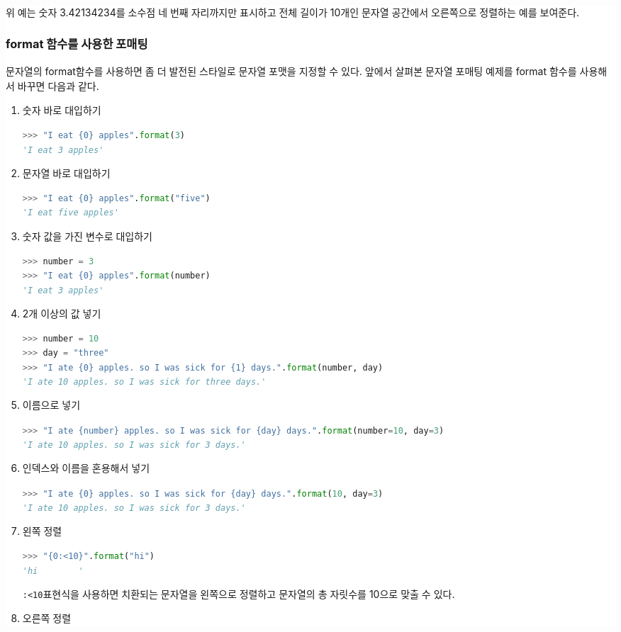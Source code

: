 위 예는 숫자 3.42134234를 소수점 네 번째 자리까지만 표시하고 전체 길이가 10개인 문자열 공간에서 오른쪽으로 정렬하는 예를 보여준다.

### format 함수를 사용한 포매팅

문자열의 format함수를 사용하면 좀 더 발전된 스타일로 문자열 포맷을 지정할 수 있다. 앞에서 살펴본 문자열 포매팅 예제를 format 함수를 사용해서 바꾸면 다음과 같다.

1. 숫자 바로 대입하기

   ```python
   >>> "I eat {0} apples".format(3)
   'I eat 3 apples'
   ```

2. 문자열 바로 대입하기

   ```python
   >>> "I eat {0} apples".format("five")
   'I eat five apples'
   ```

3. 숫자 값을 가진 변수로 대입하기

   ```python
   >>> number = 3
   >>> "I eat {0} apples".format(number)
   'I eat 3 apples'
   ```

4. 2개 이상의 값 넣기

   ```python
   >>> number = 10
   >>> day = "three"
   >>> "I ate {0} apples. so I was sick for {1} days.".format(number, day)
   'I ate 10 apples. so I was sick for three days.'
   ```

5. 이름으로 넣기

   ```python
   >>> "I ate {number} apples. so I was sick for {day} days.".format(number=10, day=3)
   'I ate 10 apples. so I was sick for 3 days.'
   ```

6. 인덱스와 이름을 혼용해서 넣기

   ```python
   >>> "I ate {0} apples. so I was sick for {day} days.".format(10, day=3)
   'I ate 10 apples. so I was sick for 3 days.'
   ```

7. 왼쪽 정렬

   ```python
   >>> "{0:<10}".format("hi")
   'hi        '
   ```

   `:<10`표현식을 사용하면 치환되는 문자열을 왼쪽으로 정렬하고 문자열의 총 자릿수를 10으로 맞출 수 있다.

8. 오른쪽 정렬
